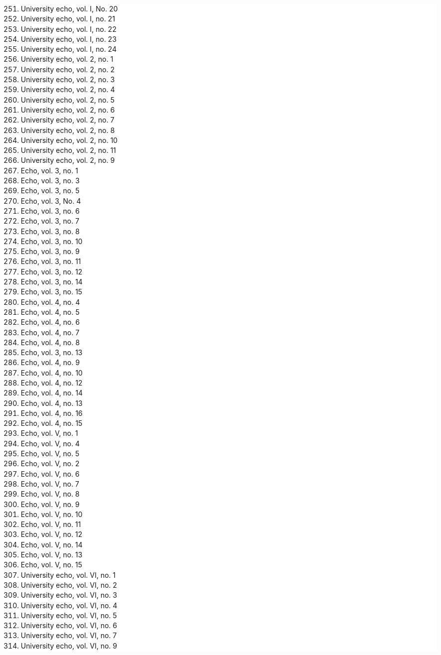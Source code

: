 251. University echo, vol. I, No. 20
252. University echo, vol. I, no. 21
253. University echo, vol. I, no. 22
254. University echo, vol. I, no. 23
255. University echo, vol. I, no. 24
256. University echo, vol. 2, no. 1
257. University echo, vol. 2, no. 2
258. University echo, vol. 2, no. 3
259. University echo, vol. 2, no. 4
260. University echo, vol. 2, no. 5
261. University echo, vol. 2, no. 6
262. University echo, vol. 2, no. 7
263. University echo, vol. 2, no. 8
264. University echo, vol. 2, no. 10
265. University echo, vol. 2, no. 11
266. University echo, vol. 2, no. 9
267. Echo, vol. 3, no. 1
268. Echo, vol. 3, no. 3
269. Echo, vol. 3, no. 5
270. Echo, vol. 3, No. 4
271. Echo, vol. 3, no. 6
272. Echo, vol. 3, no. 7
273. Echo, vol. 3, no. 8
274. Echo, vol. 3, no. 10
275. Echo, vol. 3, no. 9
276. Echo, vol. 3, no. 11
277. Echo, vol. 3, no. 12
278. Echo, vol. 3, no. 14
279. Echo, vol. 3, no. 15
280. Echo, vol. 4, no. 4
281. Echo, vol. 4, no. 5
282. Echo, vol. 4, no. 6
283. Echo, vol. 4, no. 7
284. Echo, vol. 4, no. 8
285. Echo, vol. 3, no. 13
286. Echo, vol. 4, no. 9
287. Echo, vol. 4, no. 10
288. Echo, vol. 4, no. 12
289. Echo, vol. 4, no. 14
290. Echo, vol. 4, no. 13
291. Echo, vol. 4, no. 16
292. Echo, vol. 4, no. 15
293. Echo, vol. V, no. 1
294. Echo, vol. V, no. 4
295. Echo, vol. V, no. 5
296. Echo, vol. V, no. 2
297. Echo, vol. V, no. 6
298. Echo, vol. V, no. 7
299. Echo, vol. V, no. 8
300. Echo, vol. V, no. 9
301. Echo, vol. V, no. 10
302. Echo, vol. V, no. 11
303. Echo, vol. V, no. 12
304. Echo, vol. V, no. 14
305. Echo, vol. V, no. 13
306. Echo, vol. V, no. 15
307. University echo, vol. VI, no. 1
308. University echo, vol. VI, no. 2
309. University echo, vol. VI, no. 3
310. University echo, vol. VI, no. 4
311. University echo, vol. VI, no. 5
312. University echo, vol. VI, no. 6
313. University echo, vol. VI, no. 7
314. University echo, vol. VI, no. 9